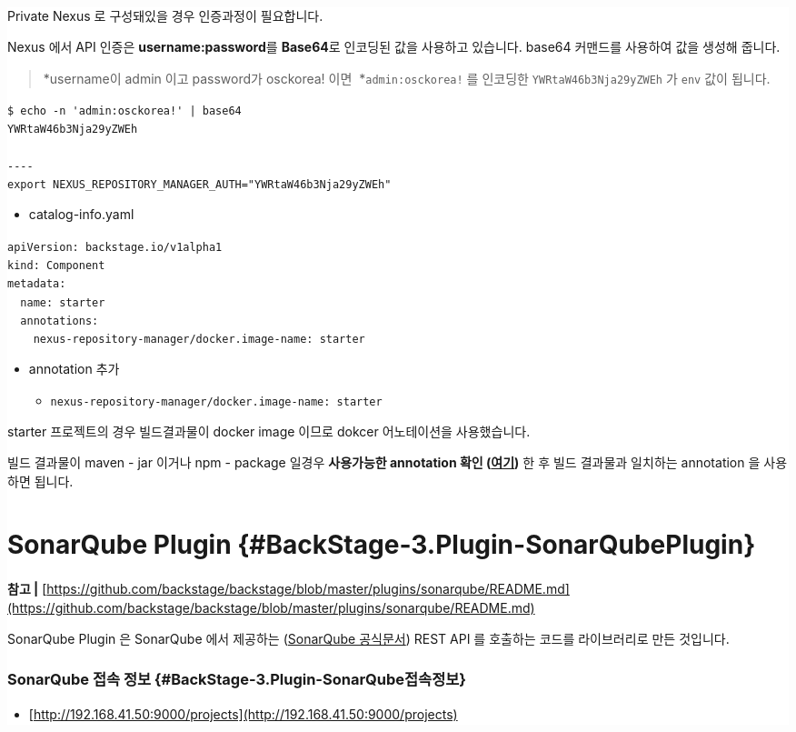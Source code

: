 

Private Nexus 로 구성돼있을 경우 인증과정이 필요합니다.

Nexus 에서 API 인증은 **username:password**를 **Base64**로 인코딩된 값을
사용하고 있습니다. base64 커맨드를 사용하여 값을 생성해 줍니다.

> *username이 admin 이고 password가 osckorea! 이면
>  *`admin:osckorea!` 를 인코딩한 `YWRtaW46b3Nja29yZWEh` 가 `env` 값이
> 됩니다.

 
 
``` 
$ echo -n 'admin:osckorea!' | base64
YWRtaW46b3Nja29yZWEh

----
export NEXUS_REPOSITORY_MANAGER_AUTH="YWRtaW46b3Nja29yZWEh"
```

-   catalog-info.yaml

``` 
apiVersion: backstage.io/v1alpha1
kind: Component
metadata:
  name: starter
  annotations:
    nexus-repository-manager/docker.image-name: starter
```

-   annotation 추가

    -   `nexus-repository-manager/docker.image-name: starter`

starter 프로젝트의 경우 빌드결과물이 docker image 이므로 dokcer
어노테이션을 사용했습니다.

빌드 결과물이 maven - jar 이거나 npm - package 일경우 **사용가능한
annotation 확인
(**[**여기**](https://github.com/janus-idp/backstage-plugins/blob/main/plugins/nexus-repository-manager/ANNOTATIONS.md)**)** 한 후 빌드 결과물과 일치하는 annotation 을 사용하면
됩니다.

# SonarQube Plugin {#BackStage-3.Plugin-SonarQubePlugin}

**참고 \|**
[https://github.com/backstage/backstage/blob/master/plugins/sonarqube/README.md](https://github.com/backstage/backstage/blob/master/plugins/sonarqube/README.md)

SonarQube Plugin 은 SonarQube 에서 제공하는 ([SonarQube
공식문서](https://docs.sonarsource.com/sonarqube/9.9/extension-guide/web-api/)) REST API 를 호출하는 코드를 라이브러리로 만든 것입니다.

### SonarQube 접속 정보 {#BackStage-3.Plugin-SonarQube접속정보}

-   [http://192.168.41.50:9000/projects](http://192.168.41.50:9000/projects)

